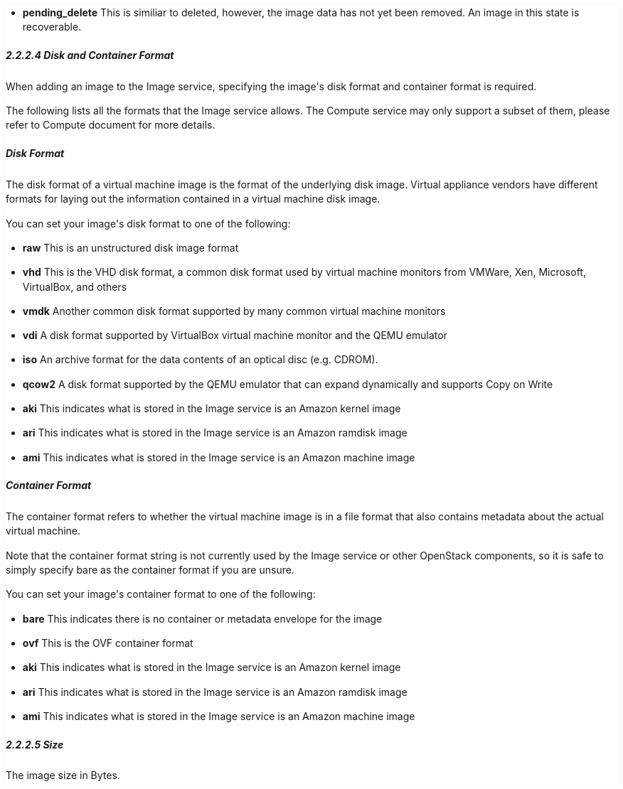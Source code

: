 + **pending_delete** This is similiar to deleted, however, the image data has not yet been removed. An image in this state is recoverable.

##### 2.2.2.4 Disk and Container Format

When adding an image to the Image service, specifying the image's disk format and container format is required.

The following lists all the formats that the Image service allows.  The Compute service may only support a subset of them, please refer to Compute document for more details.

##### Disk Format

The disk format of a virtual machine image is the format of the underlying disk image. Virtual appliance vendors have different formats for laying out the information contained in a virtual machine disk image.

You can set your image's disk format to one of the following:

+ **raw** This is an unstructured disk image format

+ **vhd** This is the VHD disk format, a common disk format used by virtual machine monitors from VMWare, Xen, Microsoft, VirtualBox, and others

+ **vmdk** Another common disk format supported by many common virtual machine monitors

+ **vdi** A disk format supported by VirtualBox virtual machine monitor and the QEMU emulator

+ **iso** An archive format for the data contents of an optical disc (e.g. CDROM).

+ **qcow2** A disk format supported by the QEMU emulator that can expand dynamically and supports Copy on Write

+ **aki** This indicates what is stored in the Image service is an Amazon kernel image

+ **ari** This indicates what is stored in the Image service is an Amazon ramdisk image

+ **ami** This indicates what is stored in the Image service is an Amazon machine image

##### Container Format

The container format refers to whether the virtual machine image is in a file format that also contains metadata about the actual virtual machine.

Note that the container format string is not currently used by the Image service or other OpenStack components, so it is safe to simply specify bare as the container format if you are unsure.

You can set your image's container format to one of the following:

+ **bare** This indicates there is no container or metadata envelope for the image

+ **ovf** This is the OVF container format

+ **aki** This indicates what is stored in the Image service is an Amazon kernel image

+ **ari** This indicates what is stored in the Image service is an Amazon ramdisk image

+ **ami** This indicates what is stored in the Image service is an Amazon machine image

##### 2.2.2.5 Size

The image size in Bytes.
